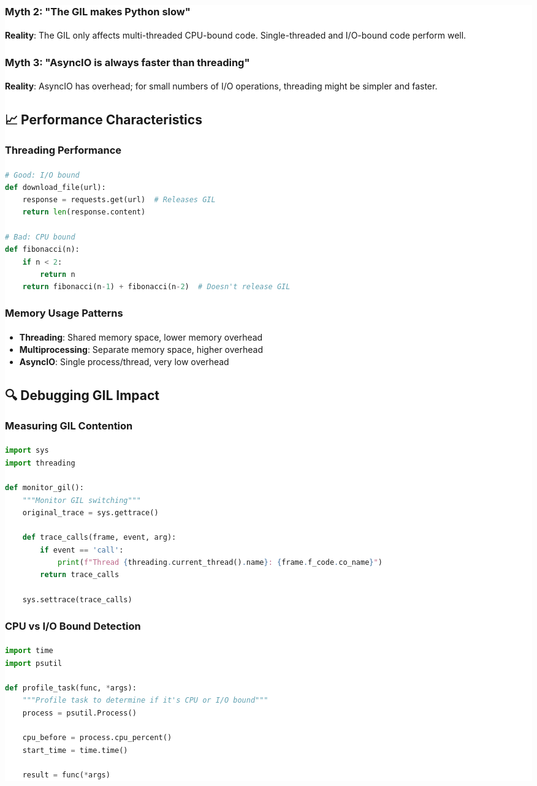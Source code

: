 ### Myth 2: "The GIL makes Python slow"
**Reality**: The GIL only affects multi-threaded CPU-bound code. Single-threaded and I/O-bound code perform well.

### Myth 3: "AsyncIO is always faster than threading"
**Reality**: AsyncIO has overhead; for small numbers of I/O operations, threading might be simpler and faster.

## 📈 Performance Characteristics

### Threading Performance
```python
# Good: I/O bound
def download_file(url):
    response = requests.get(url)  # Releases GIL
    return len(response.content)

# Bad: CPU bound
def fibonacci(n):
    if n < 2:
        return n
    return fibonacci(n-1) + fibonacci(n-2)  # Doesn't release GIL
```

### Memory Usage Patterns
- **Threading**: Shared memory space, lower memory overhead
- **Multiprocessing**: Separate memory space, higher overhead
- **AsyncIO**: Single process/thread, very low overhead

## 🔍 Debugging GIL Impact

### Measuring GIL Contention
```python
import sys
import threading

def monitor_gil():
    """Monitor GIL switching"""
    original_trace = sys.gettrace()
    
    def trace_calls(frame, event, arg):
        if event == 'call':
            print(f"Thread {threading.current_thread().name}: {frame.f_code.co_name}")
        return trace_calls
    
    sys.settrace(trace_calls)
```

### CPU vs I/O Bound Detection
```python
import time
import psutil

def profile_task(func, *args):
    """Profile task to determine if it's CPU or I/O bound"""
    process = psutil.Process()
    
    cpu_before = process.cpu_percent()
    start_time = time.time()
    
    result = func(*args)
```